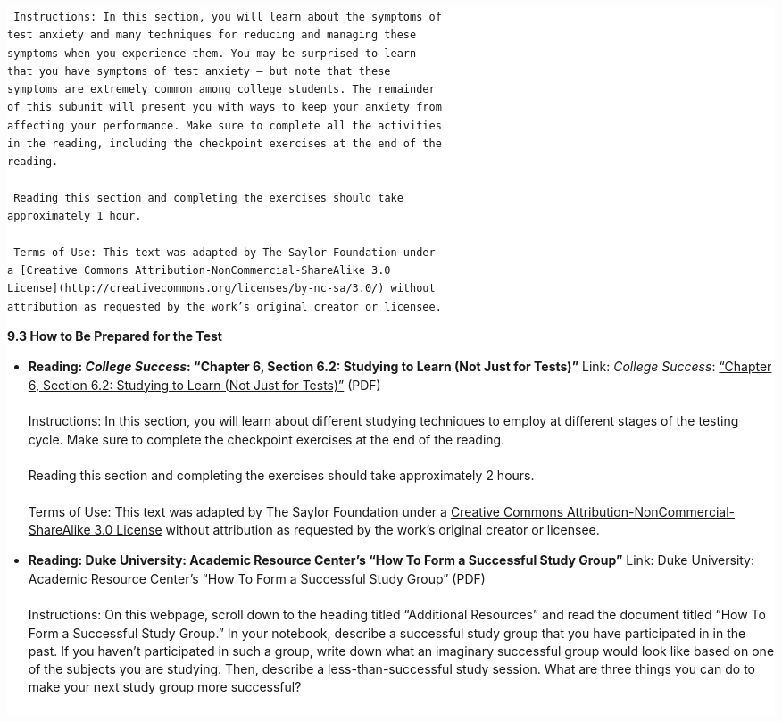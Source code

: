      Instructions: In this section, you will learn about the symptoms of
    test anxiety and many techniques for reducing and managing these
    symptoms when you experience them. You may be surprised to learn
    that you have symptoms of test anxiety – but note that these
    symptoms are extremely common among college students. The remainder
    of this subunit will present you with ways to keep your anxiety from
    affecting your performance. Make sure to complete all the activities
    in the reading, including the checkpoint exercises at the end of the
    reading.  
        
     Reading this section and completing the exercises should take
    approximately 1 hour.  
        
     Terms of Use: This text was adapted by The Saylor Foundation under
    a [Creative Commons Attribution-NonCommercial-ShareAlike 3.0
    License](http://creativecommons.org/licenses/by-nc-sa/3.0/) without
    attribution as requested by the work’s original creator or licensee.

**9.3 How to Be Prepared for the Test** <span id="9.3"></span> 
-   **Reading: *College Success*: “Chapter 6, Section 6.2: Studying to
    Learn (Not Just for Tests)”**
    Link: *College Success*: [“Chapter 6, Section 6.2: Studying to Learn
    (Not Just for
    Tests)”](https://resources.saylor.org/wwwresources/archived/site/textbooks/College%20Success.pdf)
    (PDF)  
        
     Instructions: In this section, you will learn about different
    studying techniques to employ at different stages of the testing
    cycle. Make sure to complete the checkpoint exercises at the end of
    the reading.  
        
     Reading this section and completing the exercises should take
    approximately 2 hours.  
        
     Terms of Use: This text was adapted by The Saylor Foundation under
    a [Creative Commons Attribution-NonCommercial-ShareAlike 3.0
    License](http://creativecommons.org/licenses/by-nc-sa/3.0/) without
    attribution as requested by the work’s original creator or licensee.

-   **Reading: Duke University: Academic Resource Center’s “How To Form
    a Successful Study Group”**
    Link: Duke University: Academic Resource Center’s [“How To Form a
    Successful Study
    Group”](http://duke.edu/arc/academic_skills/exams.php) (PDF)  
        
     Instructions: On this webpage, scroll down to the heading titled
    “Additional Resources” and read the document titled “How To Form a
    Successful Study Group.” In your notebook, describe a successful
    study group that you have participated in in the past. If you
    haven’t participated in such a group, write down what an imaginary
    successful group would look like based on one of the subjects you
    are studying. Then, describe a less-than-successful study session.
    What are three things you can do to make your next study group more
    successful?  
        